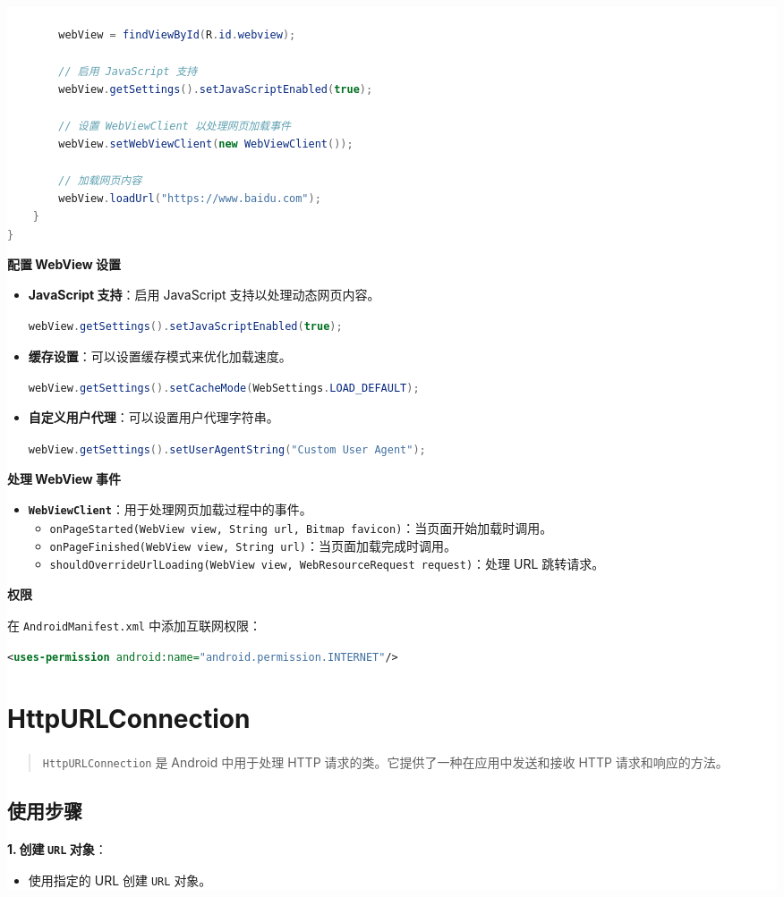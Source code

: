 ```java

        webView = findViewById(R.id.webview);

        // 启用 JavaScript 支持
        webView.getSettings().setJavaScriptEnabled(true);

        // 设置 WebViewClient 以处理网页加载事件
        webView.setWebViewClient(new WebViewClient());

        // 加载网页内容
        webView.loadUrl("https://www.baidu.com");
    }
}
```

**配置 WebView 设置**

- **JavaScript 支持**：启用 JavaScript 支持以处理动态网页内容。
  ```java
  webView.getSettings().setJavaScriptEnabled(true);
  ```

- **缓存设置**：可以设置缓存模式来优化加载速度。
  ```java
  webView.getSettings().setCacheMode(WebSettings.LOAD_DEFAULT);
  ```

- **自定义用户代理**：可以设置用户代理字符串。
  ```java
  webView.getSettings().setUserAgentString("Custom User Agent");
  ```

**处理 WebView 事件**

- **`WebViewClient`**：用于处理网页加载过程中的事件。
  - `onPageStarted(WebView view, String url, Bitmap favicon)`：当页面开始加载时调用。
  - `onPageFinished(WebView view, String url)`：当页面加载完成时调用。
  - `shouldOverrideUrlLoading(WebView view, WebResourceRequest request)`：处理 URL 跳转请求。

**权限**

在 `AndroidManifest.xml` 中添加互联网权限：

```xml
<uses-permission android:name="android.permission.INTERNET"/>
```

# HttpURLConnection

> `HttpURLConnection` 是 Android 中用于处理 HTTP 请求的类。它提供了一种在应用中发送和接收 HTTP 请求和响应的方法。

## 使用步骤

**1. 创建 `URL` 对象**：

- 使用指定的 URL 创建 `URL` 对象。
